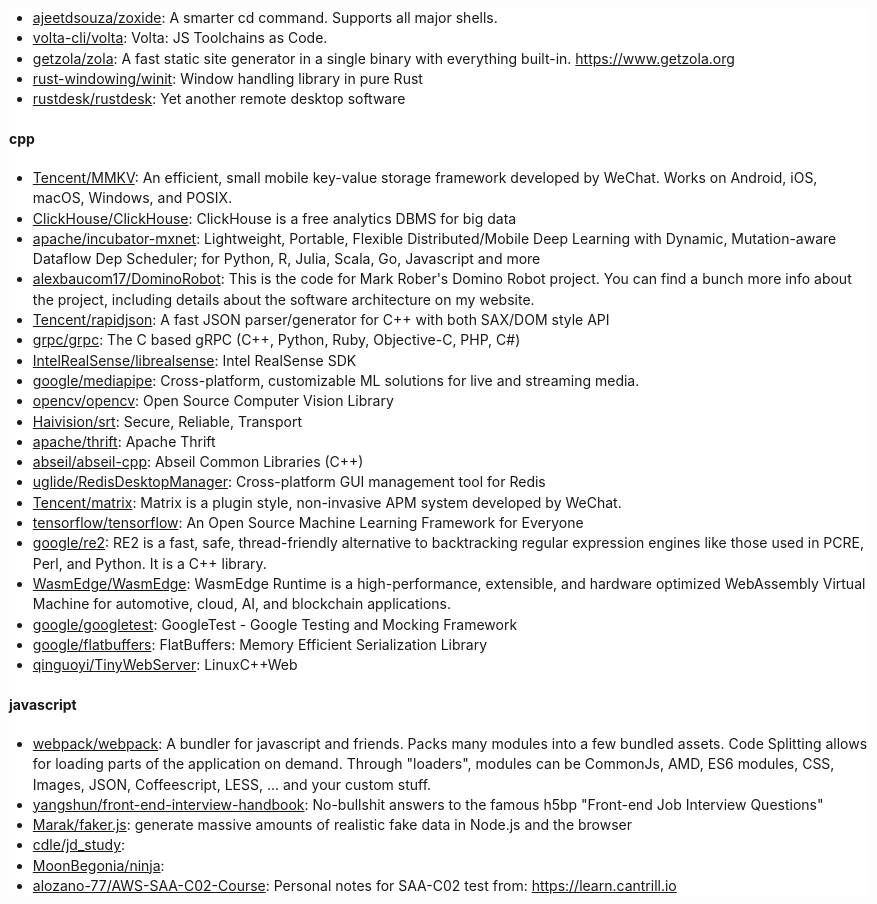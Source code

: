 * [ajeetdsouza/zoxide](https://github.com/ajeetdsouza/zoxide): A smarter cd command. Supports all major shells.
* [volta-cli/volta](https://github.com/volta-cli/volta): Volta: JS Toolchains as Code. 
* [getzola/zola](https://github.com/getzola/zola): A fast static site generator in a single binary with everything built-in. https://www.getzola.org
* [rust-windowing/winit](https://github.com/rust-windowing/winit): Window handling library in pure Rust
* [rustdesk/rustdesk](https://github.com/rustdesk/rustdesk): Yet another remote desktop software

#### cpp
* [Tencent/MMKV](https://github.com/Tencent/MMKV): An efficient, small mobile key-value storage framework developed by WeChat. Works on Android, iOS, macOS, Windows, and POSIX.
* [ClickHouse/ClickHouse](https://github.com/ClickHouse/ClickHouse): ClickHouse is a free analytics DBMS for big data
* [apache/incubator-mxnet](https://github.com/apache/incubator-mxnet): Lightweight, Portable, Flexible Distributed/Mobile Deep Learning with Dynamic, Mutation-aware Dataflow Dep Scheduler; for Python, R, Julia, Scala, Go, Javascript and more
* [alexbaucom17/DominoRobot](https://github.com/alexbaucom17/DominoRobot): This is the code for Mark Rober's Domino Robot project. You can find a bunch more info about the project, including details about the software architecture on my website.
* [Tencent/rapidjson](https://github.com/Tencent/rapidjson): A fast JSON parser/generator for C++ with both SAX/DOM style API
* [grpc/grpc](https://github.com/grpc/grpc): The C based gRPC (C++, Python, Ruby, Objective-C, PHP, C#)
* [IntelRealSense/librealsense](https://github.com/IntelRealSense/librealsense): Intel RealSense SDK
* [google/mediapipe](https://github.com/google/mediapipe): Cross-platform, customizable ML solutions for live and streaming media.
* [opencv/opencv](https://github.com/opencv/opencv): Open Source Computer Vision Library
* [Haivision/srt](https://github.com/Haivision/srt): Secure, Reliable, Transport
* [apache/thrift](https://github.com/apache/thrift): Apache Thrift
* [abseil/abseil-cpp](https://github.com/abseil/abseil-cpp): Abseil Common Libraries (C++)
* [uglide/RedisDesktopManager](https://github.com/uglide/RedisDesktopManager):  Cross-platform GUI management tool for Redis
* [Tencent/matrix](https://github.com/Tencent/matrix): Matrix is a plugin style, non-invasive APM system developed by WeChat.
* [tensorflow/tensorflow](https://github.com/tensorflow/tensorflow): An Open Source Machine Learning Framework for Everyone
* [google/re2](https://github.com/google/re2): RE2 is a fast, safe, thread-friendly alternative to backtracking regular expression engines like those used in PCRE, Perl, and Python. It is a C++ library.
* [WasmEdge/WasmEdge](https://github.com/WasmEdge/WasmEdge): WasmEdge Runtime is a high-performance, extensible, and hardware optimized WebAssembly Virtual Machine for automotive, cloud, AI, and blockchain applications.
* [google/googletest](https://github.com/google/googletest): GoogleTest - Google Testing and Mocking Framework
* [google/flatbuffers](https://github.com/google/flatbuffers): FlatBuffers: Memory Efficient Serialization Library
* [qinguoyi/TinyWebServer](https://github.com/qinguoyi/TinyWebServer):  LinuxC++Web

#### javascript
* [webpack/webpack](https://github.com/webpack/webpack): A bundler for javascript and friends. Packs many modules into a few bundled assets. Code Splitting allows for loading parts of the application on demand. Through "loaders", modules can be CommonJs, AMD, ES6 modules, CSS, Images, JSON, Coffeescript, LESS, ... and your custom stuff.
* [yangshun/front-end-interview-handbook](https://github.com/yangshun/front-end-interview-handbook):  No-bullshit answers to the famous h5bp "Front-end Job Interview Questions"
* [Marak/faker.js](https://github.com/Marak/faker.js): generate massive amounts of realistic fake data in Node.js and the browser
* [cdle/jd_study](https://github.com/cdle/jd_study): 
* [MoonBegonia/ninja](https://github.com/MoonBegonia/ninja): 
* [alozano-77/AWS-SAA-C02-Course](https://github.com/alozano-77/AWS-SAA-C02-Course): Personal notes for SAA-C02 test from: https://learn.cantrill.io